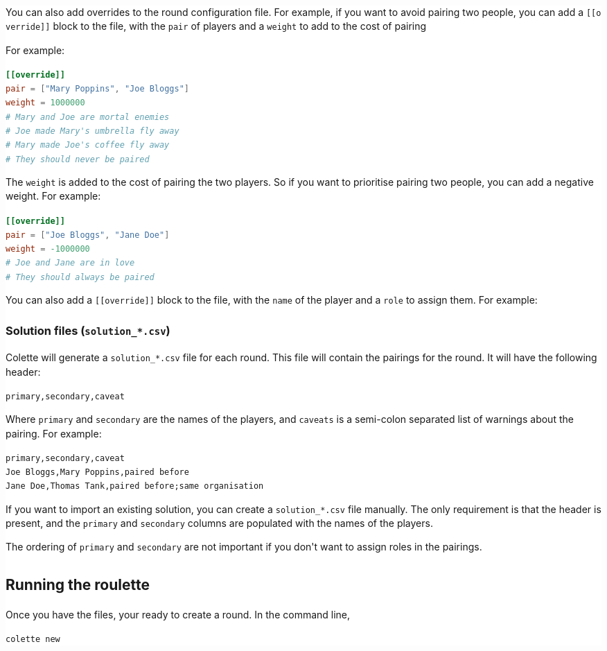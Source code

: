 
You can also add overrides to the round configuration file. For example, if you
want to avoid pairing two people, you can add a `[[override]]` block to the
file, with the `pair` of players and a `weight` to add to the cost of pairing

For example:

```toml
[[override]]
pair = ["Mary Poppins", "Joe Bloggs"]
weight = 1000000
# Mary and Joe are mortal enemies
# Joe made Mary's umbrella fly away
# Mary made Joe's coffee fly away
# They should never be paired
```

The `weight` is added to the cost of pairing the two players. So if you want to
prioritise pairing two people, you can add a negative weight. For example:

```toml
[[override]]
pair = ["Joe Bloggs", "Jane Doe"]
weight = -1000000
# Joe and Jane are in love
# They should always be paired
```

You can also add a `[[override]]` block to the file, with the `name` of the
player and a `role` to assign them. For example:

### Solution files (`solution_*.csv`)

Colette will generate a `solution_*.csv` file for each round. This file will
contain the pairings for the round. It will have the following header:

    primary,secondary,caveat

Where `primary` and `secondary` are the names of the players, and `caveats` is
a semi-colon separated list of warnings about the pairing. For example:

    primary,secondary,caveat
    Joe Bloggs,Mary Poppins,paired before
    Jane Doe,Thomas Tank,paired before;same organisation

If you want to import an existing solution, you can create a `solution_*.csv`
file manually. The only requirement is that the header is present, and the 
`primary` and `secondary` columns are populated with the names of the players.

The ordering of `primary` and `secondary` are not important if you don't want to
assign roles in the pairings.

## Running the roulette

Once you have the files, your ready to create a round. In the command line,


    colette new
